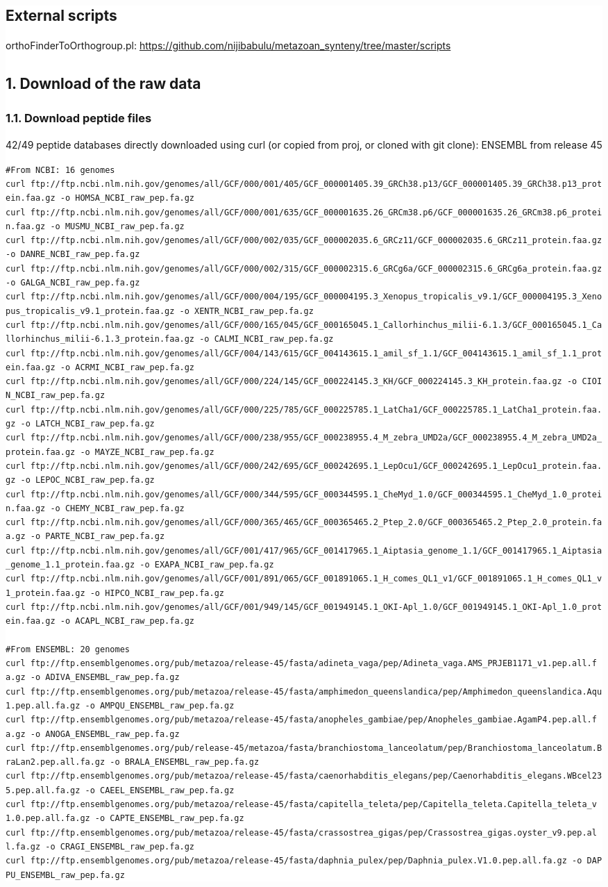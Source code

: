 ## External scripts
orthoFinderToOrthogroup.pl: https://github.com/nijibabulu/metazoan_synteny/tree/master/scripts

## 1. Download of the raw data
### 1.1. Download peptide files
42/49 peptide databases directly downloaded using curl (or copied from proj, or cloned with git clone):
ENSEMBL from release 45

```
#From NCBI: 16 genomes
curl ftp://ftp.ncbi.nlm.nih.gov/genomes/all/GCF/000/001/405/GCF_000001405.39_GRCh38.p13/GCF_000001405.39_GRCh38.p13_protein.faa.gz -o HOMSA_NCBI_raw_pep.fa.gz
curl ftp://ftp.ncbi.nlm.nih.gov/genomes/all/GCF/000/001/635/GCF_000001635.26_GRCm38.p6/GCF_000001635.26_GRCm38.p6_protein.faa.gz -o MUSMU_NCBI_raw_pep.fa.gz
curl ftp://ftp.ncbi.nlm.nih.gov/genomes/all/GCF/000/002/035/GCF_000002035.6_GRCz11/GCF_000002035.6_GRCz11_protein.faa.gz -o DANRE_NCBI_raw_pep.fa.gz
curl ftp://ftp.ncbi.nlm.nih.gov/genomes/all/GCF/000/002/315/GCF_000002315.6_GRCg6a/GCF_000002315.6_GRCg6a_protein.faa.gz -o GALGA_NCBI_raw_pep.fa.gz
curl ftp://ftp.ncbi.nlm.nih.gov/genomes/all/GCF/000/004/195/GCF_000004195.3_Xenopus_tropicalis_v9.1/GCF_000004195.3_Xenopus_tropicalis_v9.1_protein.faa.gz -o XENTR_NCBI_raw_pep.fa.gz
curl ftp://ftp.ncbi.nlm.nih.gov/genomes/all/GCF/000/165/045/GCF_000165045.1_Callorhinchus_milii-6.1.3/GCF_000165045.1_Callorhinchus_milii-6.1.3_protein.faa.gz -o CALMI_NCBI_raw_pep.fa.gz
curl ftp://ftp.ncbi.nlm.nih.gov/genomes/all/GCF/004/143/615/GCF_004143615.1_amil_sf_1.1/GCF_004143615.1_amil_sf_1.1_protein.faa.gz -o ACRMI_NCBI_raw_pep.fa.gz
curl ftp://ftp.ncbi.nlm.nih.gov/genomes/all/GCF/000/224/145/GCF_000224145.3_KH/GCF_000224145.3_KH_protein.faa.gz -o CIOIN_NCBI_raw_pep.fa.gz
curl ftp://ftp.ncbi.nlm.nih.gov/genomes/all/GCF/000/225/785/GCF_000225785.1_LatCha1/GCF_000225785.1_LatCha1_protein.faa.gz -o LATCH_NCBI_raw_pep.fa.gz
curl ftp://ftp.ncbi.nlm.nih.gov/genomes/all/GCF/000/238/955/GCF_000238955.4_M_zebra_UMD2a/GCF_000238955.4_M_zebra_UMD2a_protein.faa.gz -o MAYZE_NCBI_raw_pep.fa.gz
curl ftp://ftp.ncbi.nlm.nih.gov/genomes/all/GCF/000/242/695/GCF_000242695.1_LepOcu1/GCF_000242695.1_LepOcu1_protein.faa.gz -o LEPOC_NCBI_raw_pep.fa.gz
curl ftp://ftp.ncbi.nlm.nih.gov/genomes/all/GCF/000/344/595/GCF_000344595.1_CheMyd_1.0/GCF_000344595.1_CheMyd_1.0_protein.faa.gz -o CHEMY_NCBI_raw_pep.fa.gz
curl ftp://ftp.ncbi.nlm.nih.gov/genomes/all/GCF/000/365/465/GCF_000365465.2_Ptep_2.0/GCF_000365465.2_Ptep_2.0_protein.faa.gz -o PARTE_NCBI_raw_pep.fa.gz
curl ftp://ftp.ncbi.nlm.nih.gov/genomes/all/GCF/001/417/965/GCF_001417965.1_Aiptasia_genome_1.1/GCF_001417965.1_Aiptasia_genome_1.1_protein.faa.gz -o EXAPA_NCBI_raw_pep.fa.gz
curl ftp://ftp.ncbi.nlm.nih.gov/genomes/all/GCF/001/891/065/GCF_001891065.1_H_comes_QL1_v1/GCF_001891065.1_H_comes_QL1_v1_protein.faa.gz -o HIPCO_NCBI_raw_pep.fa.gz
curl ftp://ftp.ncbi.nlm.nih.gov/genomes/all/GCF/001/949/145/GCF_001949145.1_OKI-Apl_1.0/GCF_001949145.1_OKI-Apl_1.0_protein.faa.gz -o ACAPL_NCBI_raw_pep.fa.gz

#From ENSEMBL: 20 genomes
curl ftp://ftp.ensemblgenomes.org/pub/metazoa/release-45/fasta/adineta_vaga/pep/Adineta_vaga.AMS_PRJEB1171_v1.pep.all.fa.gz -o ADIVA_ENSEMBL_raw_pep.fa.gz
curl ftp://ftp.ensemblgenomes.org/pub/metazoa/release-45/fasta/amphimedon_queenslandica/pep/Amphimedon_queenslandica.Aqu1.pep.all.fa.gz -o AMPQU_ENSEMBL_raw_pep.fa.gz
curl ftp://ftp.ensemblgenomes.org/pub/metazoa/release-45/fasta/anopheles_gambiae/pep/Anopheles_gambiae.AgamP4.pep.all.fa.gz -o ANOGA_ENSEMBL_raw_pep.fa.gz
curl ftp://ftp.ensemblgenomes.org/pub/release-45/metazoa/fasta/branchiostoma_lanceolatum/pep/Branchiostoma_lanceolatum.BraLan2.pep.all.fa.gz -o BRALA_ENSEMBL_raw_pep.fa.gz
curl ftp://ftp.ensemblgenomes.org/pub/metazoa/release-45/fasta/caenorhabditis_elegans/pep/Caenorhabditis_elegans.WBcel235.pep.all.fa.gz -o CAEEL_ENSEMBL_raw_pep.fa.gz
curl ftp://ftp.ensemblgenomes.org/pub/metazoa/release-45/fasta/capitella_teleta/pep/Capitella_teleta.Capitella_teleta_v1.0.pep.all.fa.gz -o CAPTE_ENSEMBL_raw_pep.fa.gz
curl ftp://ftp.ensemblgenomes.org/pub/metazoa/release-45/fasta/crassostrea_gigas/pep/Crassostrea_gigas.oyster_v9.pep.all.fa.gz -o CRAGI_ENSEMBL_raw_pep.fa.gz
curl ftp://ftp.ensemblgenomes.org/pub/metazoa/release-45/fasta/daphnia_pulex/pep/Daphnia_pulex.V1.0.pep.all.fa.gz -o DAPPU_ENSEMBL_raw_pep.fa.gz
```